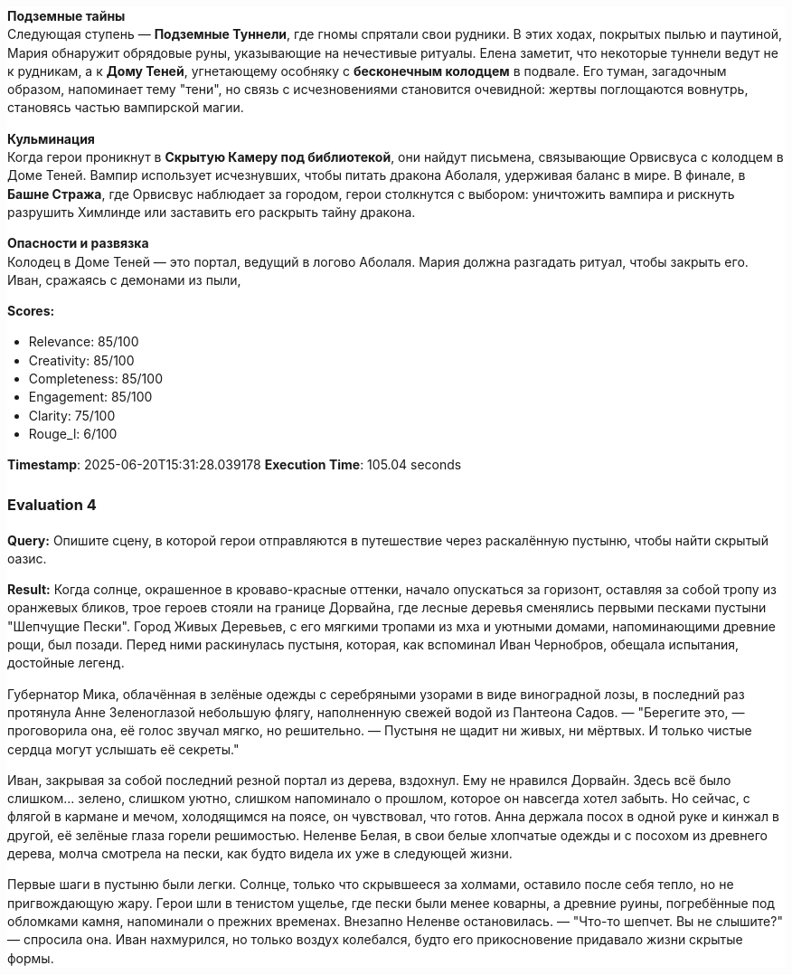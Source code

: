 **Подземные тайны**  
Следующая ступень — **Подземные Туннели**, где гномы спрятали свои рудники. В этих ходах, покрытых пылью и паутиной, Мария обнаружит обрядовые руны, указывающие на нечестивые ритуалы. Елена заметит, что некоторые туннели ведут не к рудникам, а к **Дому Теней**, угнетающему особняку с **бесконечным колодцем** в подвале. Его туман, загадочным образом, напоминает тему "тени", но связь с исчезновениями становится очевидной: жертвы поглощаются вовнутрь, становясь частью вампирской магии.  

**Кульминация**  
Когда герои проникнут в **Скрытую Камеру под библиотекой**, они найдут письмена, связывающие Орвисвуса с колодцем в Доме Теней. Вампир использует исчезнувших, чтобы питать дракона Аболаля, удерживая баланс в мире. В финале, в **Башне Стража**, где Орвисвус наблюдает за городом, герои столкнутся с выбором: уничтожить вампира и рискнуть разрушить Химлинде или заставить его раскрыть тайну дракона.  

**Опасности и развязка**  
Колодец в Доме Теней — это портал, ведущий в логово Аболаля. Мария должна разгадать ритуал, чтобы закрыть его. Иван, сражаясь с демонами из пыли,

**Scores:**
- Relevance: 85/100
- Creativity: 85/100
- Completeness: 85/100
- Engagement: 85/100
- Clarity: 75/100
- Rouge_l: 6/100

**Timestamp**: 2025-06-20T15:31:28.039178
**Execution Time**: 105.04 seconds

### Evaluation 4
**Query:** Опишите сцену, в которой герои отправляются в путешествие через раскалённую пустыню, чтобы найти скрытый оазис.

**Result:** Когда солнце, окрашенное в кроваво-красные оттенки, начало опускаться за горизонт, оставляя за собой тропу из оранжевых бликов, трое героев стояли на границе Дорвайна, где лесные деревья сменялись первыми песками пустыни "Шепчущие Пески". Город Живых Деревьев, с его мягкими тропами из мха и уютными домами, напоминающими древние рощи, был позади. Перед ними раскинулась пустыня, которая, как вспоминал Иван Чернобров, обещала испытания, достойные легенд.  

Губернатор Мика, облачённая в зелёные одежды с серебряными узорами в виде виноградной лозы, в последний раз протянула Анне Зеленоглазой небольшую флягу, наполненную свежей водой из Пантеона Садов. — "Берегите это, — проговорила она, её голос звучал мягко, но решительно. — Пустыня не щадит ни живых, ни мёртвых. И только чистые сердца могут услышать её секреты."  

Иван, закрывая за собой последний резной портал из дерева, вздохнул. Ему не нравился Дорвайн. Здесь всё было слишком... зелено, слишком уютно, слишком напоминало о прошлом, которое он навсегда хотел забыть. Но сейчас, с флягой в кармане и мечом, холодящимся на поясе, он чувствовал, что готов. Анна держала посох в одной руке и кинжал в другой, её зелёные глаза горели решимостью. Неленве Белая, в свои белые хлопчатые одежды и с посохом из древнего дерева, молча смотрела на пески, как будто видела их уже в следующей жизни.  

Первые шаги в пустыню были легки. Солнце, только что скрывшееся за холмами, оставило после себя тепло, но не пригвождающую жару. Герои шли в тенистом ущелье, где пески были менее коварны, а древние руины, погребённые под обломками камня, напоминали о прежних временах. Внезапно Неленве остановилась. — "Что-то шепчет. Вы не слышите?" — спросила она. Иван нахмурился, но только воздух колебался, будто его прикосновение придавало жизни скрытые формы.  
